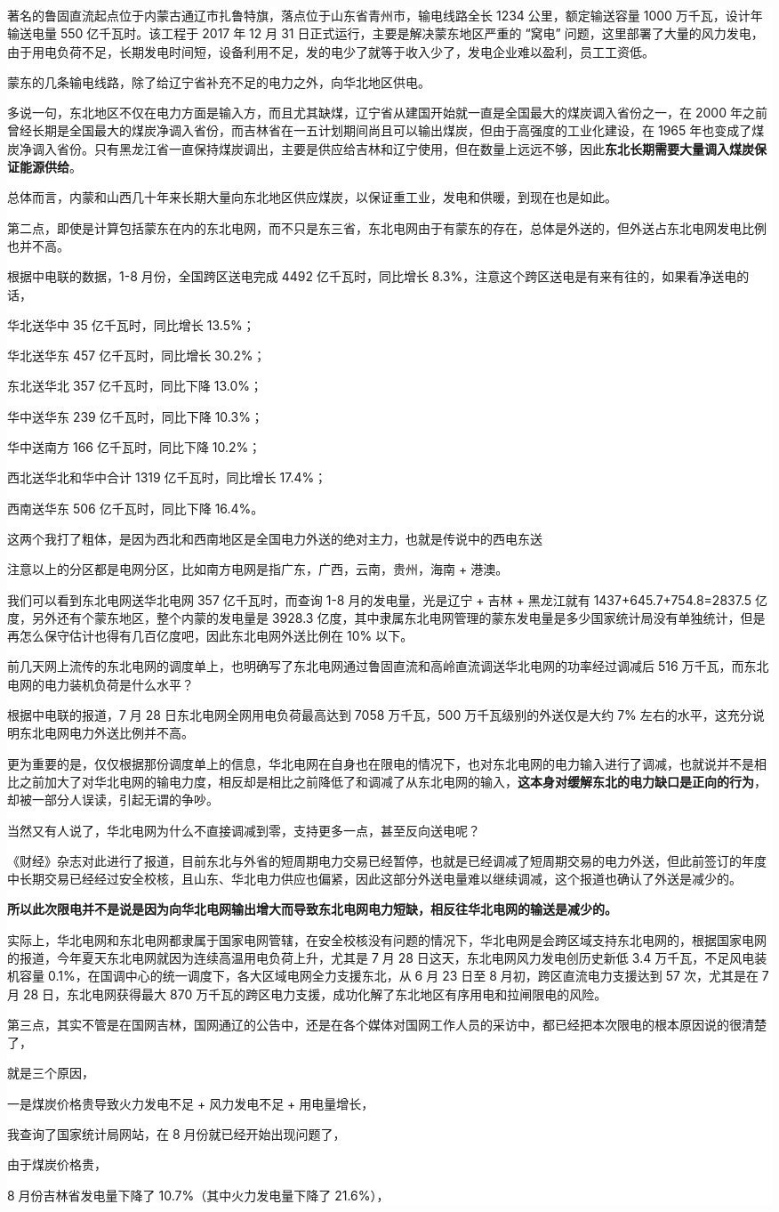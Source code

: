 著名的鲁固直流起点位于内蒙古通辽市扎鲁特旗，落点位于山东省青州市，输电线路全长 1234 公里，额定输送容量 1000 万千瓦，设计年输送电量 550 亿千瓦时。该工程于 2017 年 12 月 31 日正式运行，主要是解决蒙东地区严重的 “窝电” 问题，这里部署了大量的风力发电，由于用电负荷不足，长期发电时间短，设备利用不足，发的电少了就等于收入少了，发电企业难以盈利，员工工资低。

蒙东的几条输电线路，除了给辽宁省补充不足的电力之外，向华北地区供电。

多说一句，东北地区不仅在电力方面是输入方，而且尤其缺煤，辽宁省从建国开始就一直是全国最大的煤炭调入省份之一，在 2000 年之前曾经长期是全国最大的煤炭净调入省份，而吉林省在一五计划期间尚且可以输出煤炭，但由于高强度的工业化建设，在 1965 年也变成了煤炭净调入省份。只有黑龙江省一直保持煤炭调出，主要是供应给吉林和辽宁使用，但在数量上远远不够，因此**东北长期需要大量调入煤炭保证能源供给**。

总体而言，内蒙和山西几十年来长期大量向东北地区供应煤炭，以保证重工业，发电和供暖，到现在也是如此。

第二点，即使是计算包括蒙东在内的东北电网，而不只是东三省，东北电网由于有蒙东的存在，总体是外送的，但外送占东北电网发电比例也并不高。

根据中电联的数据，1-8 月份，全国跨区送电完成 4492 亿千瓦时，同比增长 8.3%，注意这个跨区送电是有来有往的，如果看净送电的话，

华北送华中 35 亿千瓦时，同比增长 13.5%；

华北送华东 457 亿千瓦时，同比增长 30.2%；

东北送华北 357 亿千瓦时，同比下降 13.0%；

华中送华东 239 亿千瓦时，同比下降 10.3%；

华中送南方 166 亿千瓦时，同比下降 10.2%；

西北送华北和华中合计 1319 亿千瓦时，同比增长 17.4%；

西南送华东 506 亿千瓦时，同比下降 16.4%。

这两个我打了粗体，是因为西北和西南地区是全国电力外送的绝对主力，也就是传说中的西电东送

注意以上的分区都是电网分区，比如南方电网是指广东，广西，云南，贵州，海南 + 港澳。

我们可以看到东北电网送华北电网 357 亿千瓦时，而查询 1-8 月的发电量，光是辽宁 + 吉林 + 黑龙江就有 1437+645.7+754.8=2837.5 亿度，另外还有个蒙东地区，整个内蒙的发电量是 3928.3 亿度，其中隶属东北电网管理的蒙东发电量是多少国家统计局没有单独统计，但是再怎么保守估计也得有几百亿度吧，因此东北电网外送比例在 10% 以下。

前几天网上流传的东北电网的调度单上，也明确写了东北电网通过鲁固直流和高岭直流调送华北电网的功率经过调减后 516 万千瓦，而东北电网的电力装机负荷是什么水平？

根据中电联的报道，7 月 28 日东北电网全网用电负荷最高达到 7058 万千瓦，500 万千瓦级别的外送仅是大约 7% 左右的水平，这充分说明东北电网电力外送比例并不高。

更为重要的是，仅仅根据那份调度单上的信息，华北电网在自身也在限电的情况下，也对东北电网的电力输入进行了调减，也就说并不是相比之前加大了对华北电网的输电力度，相反却是相比之前降低了和调减了从东北电网的输入，**这本身对缓解东北的电力缺口是正向的行为**，却被一部分人误读，引起无谓的争吵。

当然又有人说了，华北电网为什么不直接调减到零，支持更多一点，甚至反向送电呢？

《财经》杂志对此进行了报道，目前东北与外省的短周期电力交易已经暂停，也就是已经调减了短周期交易的电力外送，但此前签订的年度中长期交易已经经过安全校核，且山东、华北电力供应也偏紧，因此这部分外送电量难以继续调减，这个报道也确认了外送是减少的。

**所以此次限电并不是说是因为向华北电网输出增大而导致东北电网电力短缺，相反往华北电网的输送是减少的。**

实际上，华北电网和东北电网都隶属于国家电网管辖，在安全校核没有问题的情况下，华北电网是会跨区域支持东北电网的，根据国家电网的报道，今年夏天东北电网就因为连续高温用电负荷上升，尤其是 7 月 28 日这天，东北电网风力发电创历史新低 3.4 万千瓦，不足风电装机容量 0.1%，在国调中心的统一调度下，各大区域电网全力支援东北，从 6 月 23 日至 8 月初，跨区直流电力支援达到 57 次，尤其是在 7 月 28 日，东北电网获得最大 870 万千瓦的跨区电力支援，成功化解了东北地区有序用电和拉闸限电的风险。

第三点，其实不管是在国网吉林，国网通辽的公告中，还是在各个媒体对国网工作人员的采访中，都已经把本次限电的根本原因说的很清楚了，

就是三个原因，

一是煤炭价格贵导致火力发电不足 + 风力发电不足 + 用电量增长，

我查询了国家统计局网站，在 8 月份就已经开始出现问题了，

由于煤炭价格贵，

8 月份吉林省发电量下降了 10.7%（其中火力发电量下降了 21.6%），
